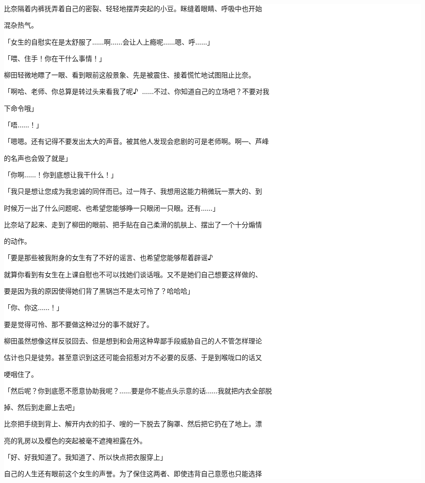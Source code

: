 

比奈隔着内裤抚弄着自己的密裂、轻轻地摆弄突起的小豆。眯缝着眼睛、呼吸中也开始

混杂热气。

「女生的自慰实在是太舒服了……啊……会让人上瘾呢……嗯、呼……」

「喂、住手！你在干什么事情！」



柳田轻微地瞟了一眼、看到眼前这般景象、先是被震住、接着慌忙地试图阻止比奈。

「啊哈、老师、你总算是转过头来看我了呢♪  ……不过、你知道自己的立场吧？不要对我

下命令哦」

「唔……！」

「嗯嗯。还有记得不要发出太大的声音。被其他人发现会悲剧的可是老师啊。啊—、芦峰

的名声也会毁了就是」

「你啊……！你到底想让我干什么！」

「我只是想让您成为我忠诚的同伴而已。过一阵子、我想用这能力稍微玩一票大的、到

时候万一出了什么问题呢、也希望您能够睁一只眼闭一只眼。还有……」



比奈站了起来、走到了柳田的眼前、把手贴在自己柔滑的肌肤上、摆出了一个十分煽情

的动作。

「要是那些被我附身的女生有了不好的谣言、也希望您能够帮着辟谣♪

就算你看到有女生在上课自慰也不可以找她们谈话哦。又不是她们自己想要这样做的、

要是因为我的原因使得她们背了黑锅岂不是太可怜了？哈哈哈」

「你、你这……！」

要是觉得可怜、那不要做这种过分的事不就好了。



柳田虽然想像这样反驳回去、但是想到和会用这种卑鄙手段威胁自己的人不管怎样理论

估计也只是徒劳。甚至意识到这还可能会招惹对方不必要的反感、于是到喉咙口的话又

哽咽住了。

「然后呢？你到底愿不愿意协助我呢？……要是你不能点头示意的话……我就把内衣全部脱

掉、然后到走廊上去吧」



比奈把手绕到背上、解开内衣的扣子、嗖的一下脱去了胸罩、然后把它扔在了地上。漂

亮的乳房以及樱色的突起被毫不遮掩袒露在外。

「好、好我知道了。我知道了、所以快点把衣服穿上」



自己的人生还有眼前这个女生的声誉。为了保住这两者、即使违背自己意愿也只能选择
